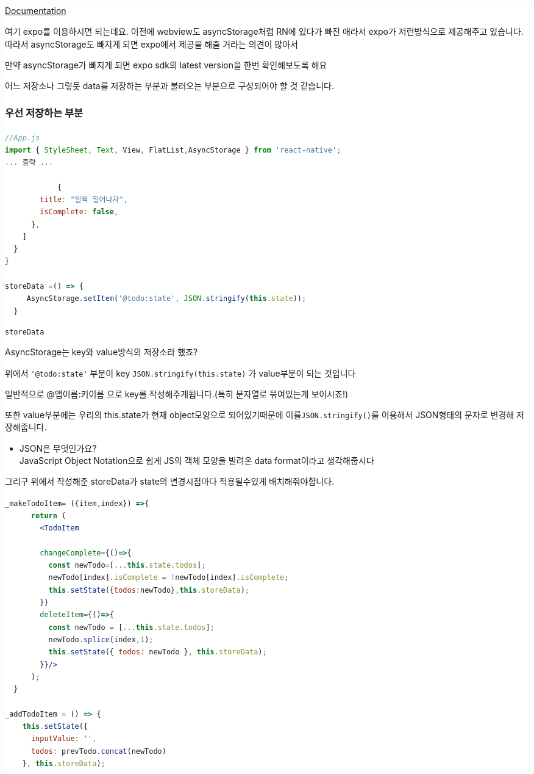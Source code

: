 [Documentation](https://docs.expo.io/versions/v34.0.0/sdk/webview/)

여기 expo를 이용하시면 되는데요. 이전에 webview도 asyncStorage처럼 RN에 있다가 빠진 애라서 expo가 저런방식으로 제공해주고 있습니다.
따라서 asyncStorage도 빠지게 되면 expo에서 제공을 해줄 거라는 의견이 많아서

만약 asyncStorage가 빠지게 되면 expo sdk의 latest version을 한번 확인해보도록 해요

어느 저장소나 그렇듯 data를 저장하는 부분과 불러오는 부분으로 구성되어야 할 것 같습니다.

### 우선 저장하는 부분

```jsx
//App.js
import { StyleSheet, Text, View, FlatList,AsyncStorage } from 'react-native';
... 중략 ...

			{
        title: "일찍 일어나자",
        isComplete: false,
      },
    ]
  }
}

storeData =() => {
     AsyncStorage.setItem('@todo:state', JSON.stringify(this.state));
  }

```

`storeData`

AsyncStorage는 key와 value방식의 저장소라 했죠?

위에서 `'@todo:state'` 부분이 key `JSON.stringify(this.state)` 가 value부분이 되는 것입니다

일반적으로 @앱이름:키이름 으로 key를 작성해주게됩니다.(특히 문자열로 묶여있는게 보이시죠!)

또한 value부분에는 우리의 this.state가 현재 object모양으로 되어있기때문에 이를`JSON.stringify()`를 이용해서 JSON형태의 문자로 변경해 저장해줍니다.

-   JSON은 무엇인가요?  
    JavaScript Object Notation으로 쉽게 JS의 객체 모양을 빌려온 data format이라고 생각해줍시다

그리구 위에서 작성해준 storeData가 state의 변경시점마다 적용될수있게 배치해줘야합니다.

```jsx
_makeTodoItem= ({item,index}) =>{
      return (
        <TodoItem

        changeComplete={()=>{
          const newTodo=[...this.state.todos];
          newTodo[index].isComplete = !newTodo[index].isComplete;
          this.setState({todos:newTodo},this.storeData);
        }}
        deleteItem={()=>{
          const newTodo = [...this.state.todos];
          newTodo.splice(index,1);
          this.setState({ todos: newTodo }, this.storeData);
        }}/>
      );
  }

_addTodoItem = () => {
    this.setState({
      inputValue: '',
      todos: prevTodo.concat(newTodo)
    }, this.storeData);
```